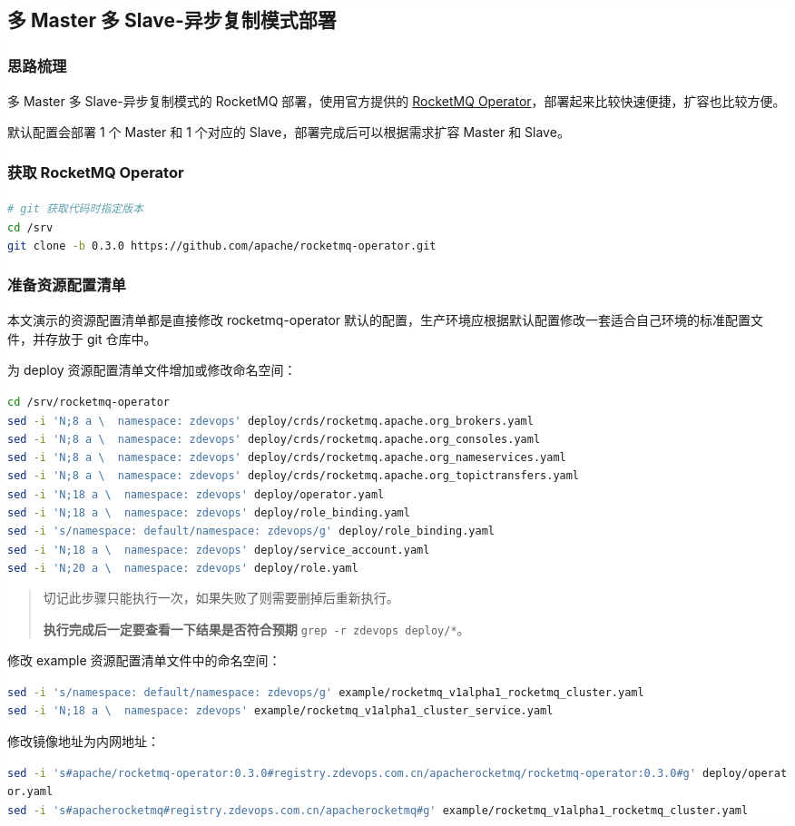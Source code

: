 ## 多 Master 多 Slave-异步复制模式部署

### 思路梳理

多 Master 多 Slave-异步复制模式的 RocketMQ 部署，使用官方提供的 [RocketMQ Operator](https://github.com/apache/rocketmq-operator#rocketmq-operator "RocketMQ Operator")，部署起来比较快速便捷，扩容也比较方便。

默认配置会部署 1 个 Master 和 1 个对应的 Slave，部署完成后可以根据需求扩容 Master 和 Slave。

### 获取 RocketMQ Operator

```bash
# git 获取代码时指定版本
cd /srv 
git clone -b 0.3.0 https://github.com/apache/rocketmq-operator.git
```

### 准备资源配置清单

本文演示的资源配置清单都是直接修改 rocketmq-operator 默认的配置，生产环境应根据默认配置修改一套适合自己环境的标准配置文件，并存放于 git 仓库中。

为 deploy 资源配置清单文件增加或修改命名空间：

```bash
cd /srv/rocketmq-operator
sed -i 'N;8 a \  namespace: zdevops' deploy/crds/rocketmq.apache.org_brokers.yaml
sed -i 'N;8 a \  namespace: zdevops' deploy/crds/rocketmq.apache.org_consoles.yaml
sed -i 'N;8 a \  namespace: zdevops' deploy/crds/rocketmq.apache.org_nameservices.yaml
sed -i 'N;8 a \  namespace: zdevops' deploy/crds/rocketmq.apache.org_topictransfers.yaml
sed -i 'N;18 a \  namespace: zdevops' deploy/operator.yaml
sed -i 'N;18 a \  namespace: zdevops' deploy/role_binding.yaml
sed -i 's/namespace: default/namespace: zdevops/g' deploy/role_binding.yaml
sed -i 'N;18 a \  namespace: zdevops' deploy/service_account.yaml
sed -i 'N;20 a \  namespace: zdevops' deploy/role.yaml
```

> 切记此步骤只能执行一次，如果失败了则需要删掉后重新执行。
>
> **执行完成后一定要查看一下结果是否符合预期** `grep -r zdevops deploy/*`。

修改 example 资源配置清单文件中的命名空间：

```bash
sed -i 's/namespace: default/namespace: zdevops/g' example/rocketmq_v1alpha1_rocketmq_cluster.yaml
sed -i 'N;18 a \  namespace: zdevops' example/rocketmq_v1alpha1_cluster_service.yaml
```

修改镜像地址为内网地址：

```bash
sed -i 's#apache/rocketmq-operator:0.3.0#registry.zdevops.com.cn/apacherocketmq/rocketmq-operator:0.3.0#g' deploy/operator.yaml
sed -i 's#apacherocketmq#registry.zdevops.com.cn/apacherocketmq#g' example/rocketmq_v1alpha1_rocketmq_cluster.yaml 
```
